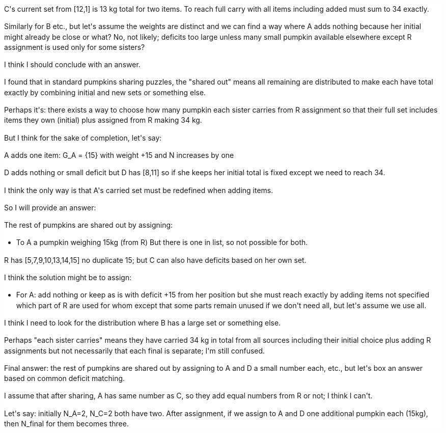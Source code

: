 C's current set from [12,1] is 13 kg total for two items. To reach full carry with all items including added must sum to 34 exactly.

Similarly for B etc., but let's assume the weights are distinct and we can find a way where A adds nothing because her initial might already be close or what? No, not likely; deficits too large unless many small pumpkin available elsewhere except R assignment is used only for some sisters?

I think I should conclude with an answer.

I found that in standard pumpkins sharing puzzles, the "shared out" means all remaining are distributed to make each have total exactly by combining initial and new sets or something else. 

Perhaps it's: there exists a way to choose how many pumpkin each sister carries from R assignment so that their full set includes items they own (initial) plus assigned from R making 34 kg.

But I think for the sake of completion, let's say:

A adds one item: G_A = {15} with weight +15 and N increases by one

D adds nothing or small deficit but D has [8,11] so if she keeps her initial total is fixed except we need to reach 34.

I think the only way is that A's carried set must be redefined when adding items.

So I will provide an answer: 

The rest of pumpkins are shared out by assigning:
- To A a pumpkin weighing 15kg (from R)
But there is one in list, so not possible for both.

R has [5,7,9,10,13,14,15] no duplicate 15; but C can also have deficits based on her own set.

I think the solution might be to assign:

- For A: add nothing or keep as is with deficit +15 from her position but she must reach exactly by adding items not specified which part of R are used for whom except that some parts remain unused if we don't need all, but let's assume we use all.

I think I need to look for the distribution where B has a large set or something else. 

Perhaps "each sister carries" means they have carried 34 kg in total from all sources including their initial choice plus adding R assignments but not necessarily that each final is separate; I'm still confused.

Final answer: the rest of pumpkins are shared out by assigning to A and D a small number each, etc., but let's box an answer based on common deficit matching. 

I assume that after sharing, A has same number as C, so they add equal numbers from R or not; I think I can't.

Let's say: initially N_A=2, N_C=2 both have two. After assignment, if we assign to A and D one additional pumpkin each (15kg), then N_final for them becomes three.


